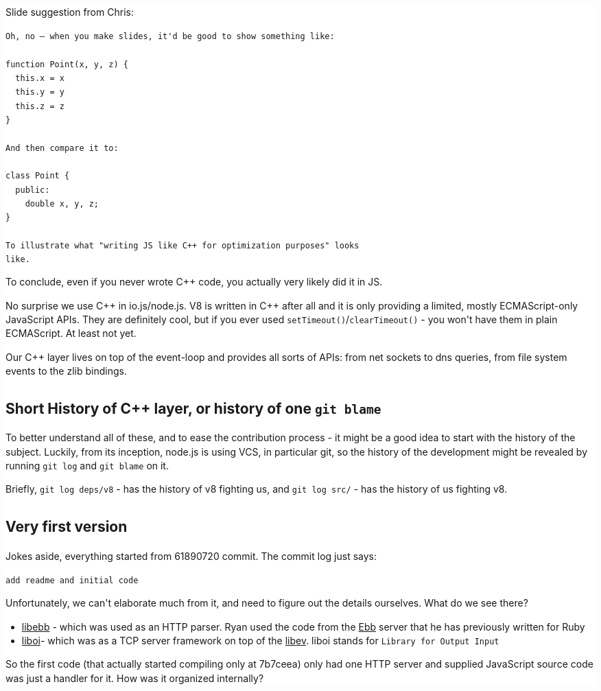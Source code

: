 Slide suggestion from Chris:

    Oh, no – when you make slides, it'd be good to show something like:

    function Point(x, y, z) {
      this.x = x
      this.y = y
      this.z = z
    }

    And then compare it to:

    class Point {
      public:
        double x, y, z;
    }

    To illustrate what "writing JS like C++ for optimization purposes" looks
    like.

To conclude, even if you never wrote C++ code, you actually very likely did it
in JS.

No surprise we use C++ in io.js/node.js. V8 is written in C++ after all and it
is only providing a limited, mostly ECMAScript-only JavaScript APIs. They are
definitely cool, but if you ever used `setTimeout()`/`clearTimeout()` - you
won't have them in plain ECMAScript. At least not yet.

Our C++ layer lives on top of the event-loop and provides all sorts of APIs:
from net sockets to dns queries, from file system events to the zlib bindings.

## Short History of C++ layer, or history of one `git blame`

To better understand all of these, and to ease the contribution process - it
might be a good idea to start with the history of the subject. Luckily, from its
inception, node.js is using VCS, in particular git, so the history of the
development might be revealed by running `git log` and `git blame` on it.

Briefly, `git log deps/v8` - has the history of v8 fighting us, and
`git log src/` - has the history of us fighting v8.

## Very first version

Jokes aside, everything started from 61890720 commit. The commit log just says:

    add readme and initial code

Unfortunately, we can't elaborate much from it, and need to figure out the
details ourselves. What do we see there?

* [libebb][0] - which was used as an HTTP parser. Ryan used the code
  from the [Ebb][3] server that he has previously written for Ruby
* [liboi][1]- which was as a TCP server framework on top of the [libev][2].
  liboi stands for `Library for Output Input`

So the first code (that actually started compiling only at 7b7ceea) only had one
HTTP server and supplied JavaScript source code was just a handler for it. How
was it organized internally?


[0]: https://github.com/taf2/libebb
[1]: https://cs.fit.edu/code/projects/cse2410_fall2014_bounce/repository/revisions/90fc8d36220c0d66c352ee5f72080b8592d310d5/show/deps/liboi
[2]: http://software.schmorp.de/pkg/libev.html
[3]: https://github.com/gnosek/ebb